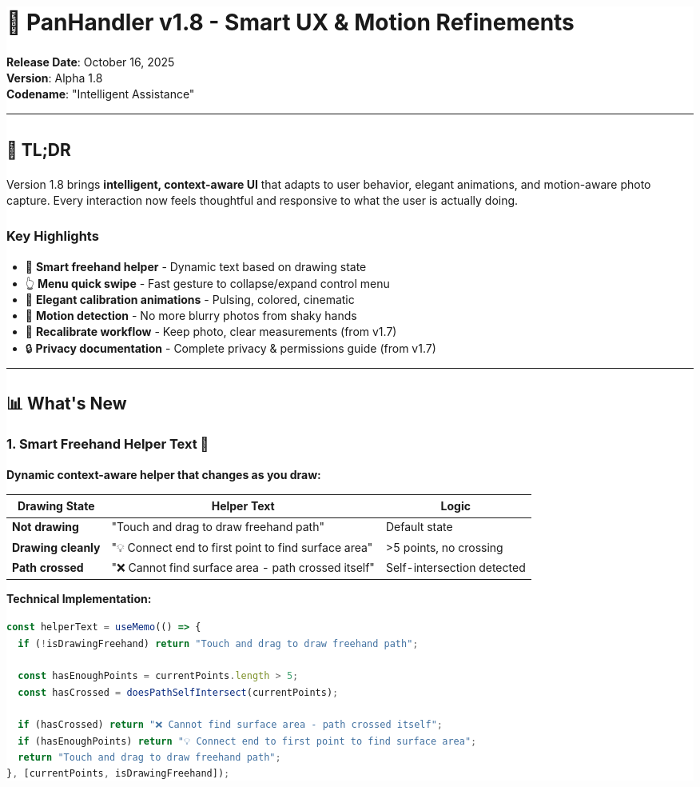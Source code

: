 # 🎨 PanHandler v1.8 - Smart UX & Motion Refinements

**Release Date**: October 16, 2025  
**Version**: Alpha 1.8  
**Codename**: "Intelligent Assistance"

---

## 🎯 TL;DR

Version 1.8 brings **intelligent, context-aware UI** that adapts to user behavior, elegant animations, and motion-aware photo capture. Every interaction now feels thoughtful and responsive to what the user is actually doing.

### Key Highlights
- 🧠 **Smart freehand helper** - Dynamic text based on drawing state
- 👆 **Menu quick swipe** - Fast gesture to collapse/expand control menu
- 🎨 **Elegant calibration animations** - Pulsing, colored, cinematic
- 📸 **Motion detection** - No more blurry photos from shaky hands
- 🔄 **Recalibrate workflow** - Keep photo, clear measurements (from v1.7)
- 🔒 **Privacy documentation** - Complete privacy & permissions guide (from v1.7)

---

## 📊 What's New

### 1. Smart Freehand Helper Text 🧠
**Dynamic context-aware helper that changes as you draw:**

| Drawing State | Helper Text | Logic |
|---------------|-------------|-------|
| **Not drawing** | "Touch and drag to draw freehand path" | Default state |
| **Drawing cleanly** | "💡 Connect end to first point to find surface area" | >5 points, no crossing |
| **Path crossed** | "❌ Cannot find surface area - path crossed itself" | Self-intersection detected |

**Technical Implementation:**
```typescript
const helperText = useMemo(() => {
  if (!isDrawingFreehand) return "Touch and drag to draw freehand path";
  
  const hasEnoughPoints = currentPoints.length > 5;
  const hasCrossed = doesPathSelfIntersect(currentPoints);
  
  if (hasCrossed) return "❌ Cannot find surface area - path crossed itself";
  if (hasEnoughPoints) return "💡 Connect end to first point to find surface area";
  return "Touch and drag to draw freehand path";
}, [currentPoints, isDrawingFreehand]);
```
